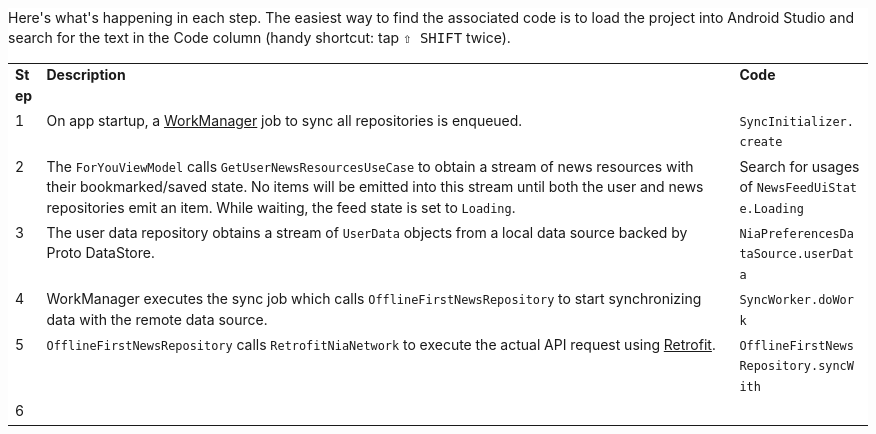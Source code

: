 
Here's what's happening in each step. The easiest way to find the associated code is to load the project into Android Studio and search for the text in the Code column (handy shortcut: tap <kbd>⇧ SHIFT</kbd> twice).


<table>
  <tr>
   <td><strong>Step</strong>
   </td>
   <td><strong>Description</strong>
   </td>
   <td><strong>Code </strong>
   </td>
  </tr>
  <tr>
   <td>1
   </td>
   <td>On app startup, a <a href="https://developer.android.com/topic/libraries/architecture/workmanager">WorkManager</a> job to sync all repositories is enqueued.
   </td>
   <td><code>SyncInitializer.create</code>
   </td>
  </tr>
  <tr>
   <td>2
   </td>
   <td>The <code>ForYouViewModel</code> calls <code>GetUserNewsResourcesUseCase</code> to obtain a stream of news resources with their bookmarked/saved state. No items will be emitted into this stream until both the user and news repositories emit an item. While waiting, the feed state is set to <code>Loading</code>.
   </td>
   <td>Search for usages of <code>NewsFeedUiState.Loading</code>
   </td>
  </tr>
  <tr>
   <td>3
   </td>
   <td>The user data repository obtains a stream of <code>UserData</code> objects from a local data source backed by Proto DataStore.
   </td>
   <td><code>NiaPreferencesDataSource.userData</code>
   </td>
  </tr>
  <tr>
   <td>4
   </td>
   <td>WorkManager executes the sync job which calls <code>OfflineFirstNewsRepository</code> to start synchronizing data with the remote data source.
   </td>
   <td><code>SyncWorker.doWork</code>
   </td>
  </tr>
  <tr>
   <td>5
   </td>
   <td><code>OfflineFirstNewsRepository</code> calls <code>RetrofitNiaNetwork</code> to execute the actual API request using <a href="https://square.github.io/retrofit/">Retrofit</a>.
   </td>
   <td><code>OfflineFirstNewsRepository.syncWith</code>
   </td>
  </tr>
  <tr>
   <td>6
   </td>